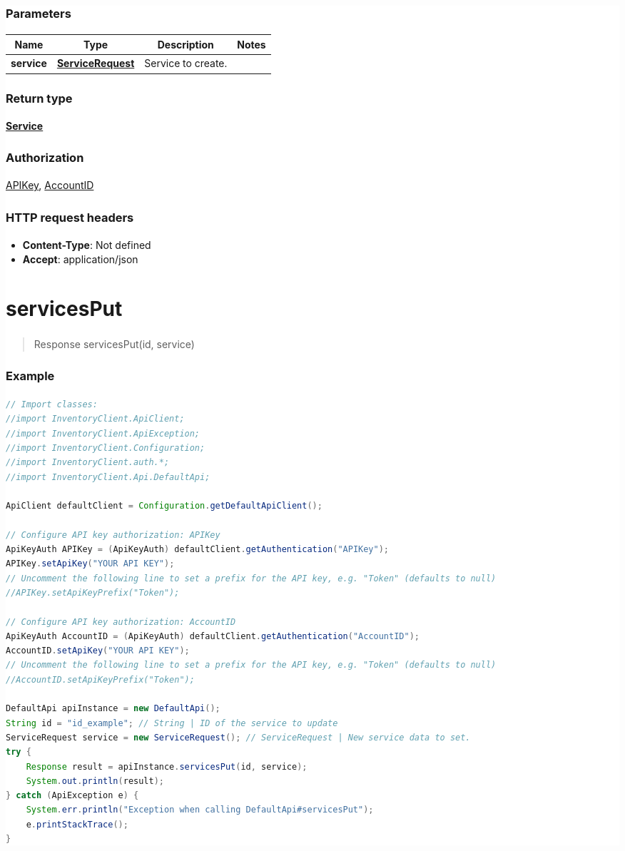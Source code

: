 ### Parameters

Name | Type | Description  | Notes
------------- | ------------- | ------------- | -------------
 **service** | [**ServiceRequest**](ServiceRequest.md)| Service to create. |

### Return type

[**Service**](Service.md)

### Authorization

[APIKey](../README.md#APIKey), [AccountID](../README.md#AccountID)

### HTTP request headers

 - **Content-Type**: Not defined
 - **Accept**: application/json

<a name="servicesPut"></a>
# **servicesPut**
> Response servicesPut(id, service)



### Example
```java
// Import classes:
//import InventoryClient.ApiClient;
//import InventoryClient.ApiException;
//import InventoryClient.Configuration;
//import InventoryClient.auth.*;
//import InventoryClient.Api.DefaultApi;

ApiClient defaultClient = Configuration.getDefaultApiClient();

// Configure API key authorization: APIKey
ApiKeyAuth APIKey = (ApiKeyAuth) defaultClient.getAuthentication("APIKey");
APIKey.setApiKey("YOUR API KEY");
// Uncomment the following line to set a prefix for the API key, e.g. "Token" (defaults to null)
//APIKey.setApiKeyPrefix("Token");

// Configure API key authorization: AccountID
ApiKeyAuth AccountID = (ApiKeyAuth) defaultClient.getAuthentication("AccountID");
AccountID.setApiKey("YOUR API KEY");
// Uncomment the following line to set a prefix for the API key, e.g. "Token" (defaults to null)
//AccountID.setApiKeyPrefix("Token");

DefaultApi apiInstance = new DefaultApi();
String id = "id_example"; // String | ID of the service to update
ServiceRequest service = new ServiceRequest(); // ServiceRequest | New service data to set.
try {
    Response result = apiInstance.servicesPut(id, service);
    System.out.println(result);
} catch (ApiException e) {
    System.err.println("Exception when calling DefaultApi#servicesPut");
    e.printStackTrace();
}
```
